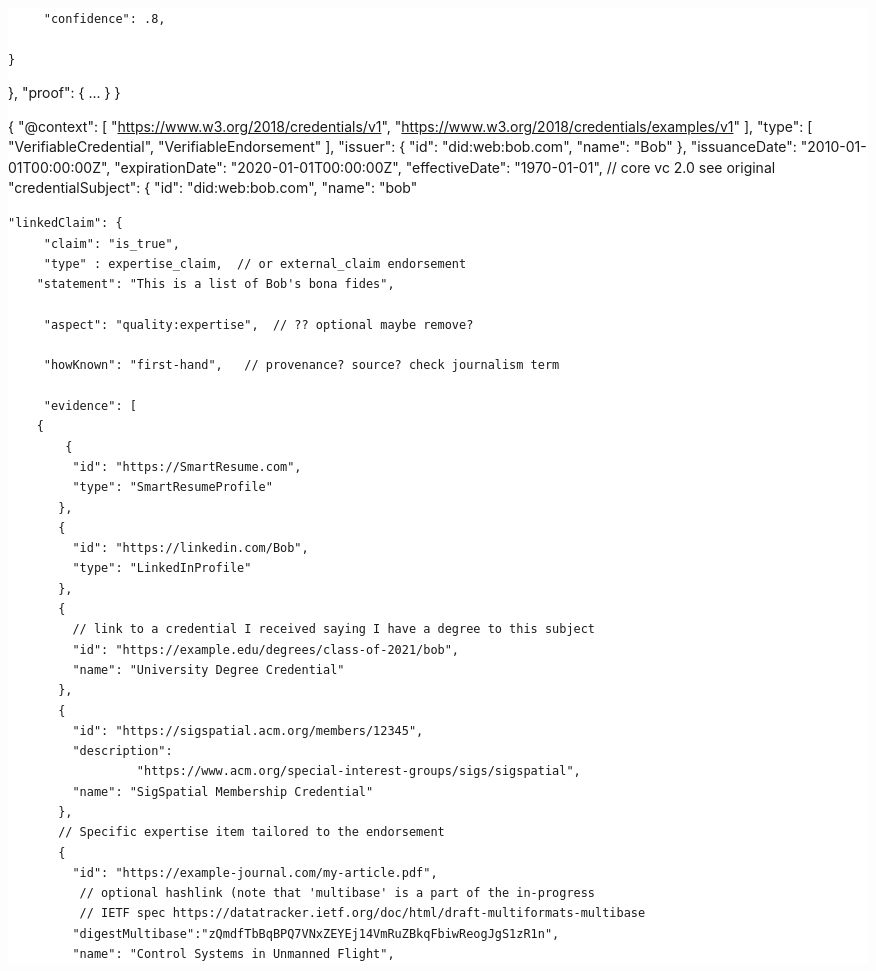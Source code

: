          "confidence": .8,
        
    }
  },
  "proof": { ... }
}
```

```
{
  "@context": [
    "https://www.w3.org/2018/credentials/v1",
    "https://www.w3.org/2018/credentials/examples/v1"
  ],
"type": [
    "VerifiableCredential",
    "VerifiableEndorsement"
  ],
  "issuer": {
    "id": "did:web:bob.com",
    "name": "Bob"
  },
  "issuanceDate": "2010-01-01T00:00:00Z",
  "expirationDate": "2020-01-01T00:00:00Z",
  "effectiveDate": "1970-01-01",  // core vc 2.0 see original
  "credentialSubject": {
    "id": "did:web:bob.com",
    "name": "bob"

    "linkedClaim": {
         "claim": "is_true",
         "type" : expertise_claim,  // or external_claim endorsement 
		"statement": "This is a list of Bob's bona fides",
        
         "aspect": "quality:expertise",  // ?? optional maybe remove? 
         
         "howKnown": "first-hand",   // provenance? source? check journalism term

         "evidence": [
    	{
      		{
             "id": "https://SmartResume.com",
             "type": "SmartResumeProfile"
           },
           {
             "id": "https://linkedin.com/Bob",
             "type": "LinkedInProfile"
           },
           { 
             // link to a credential I received saying I have a degree to this subject
             "id": "https://example.edu/degrees/class-of-2021/bob",
             "name": "University Degree Credential"
           },
           {
             "id": "https://sigspatial.acm.org/members/12345",
             "description": 
                      "https://www.acm.org/special-interest-groups/sigs/sigspatial",
             "name": "SigSpatial Membership Credential"
           },
           // Specific expertise item tailored to the endorsement
           {
             "id": "https://example-journal.com/my-article.pdf",
              // optional hashlink (note that 'multibase' is a part of the in-progress 
              // IETF spec https://datatracker.ietf.org/doc/html/draft-multiformats-multibase
             "digestMultibase":"zQmdfTbBqBPQ7VNxZEYEj14VmRuZBkqFbiwReogJgS1zR1n",
             "name": "Control Systems in Unmanned Flight",